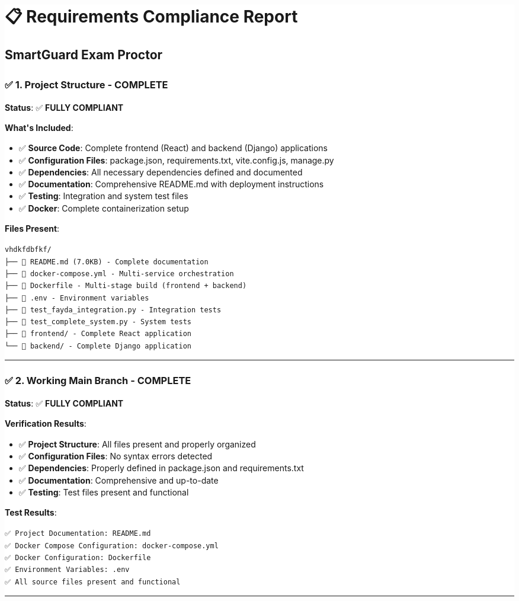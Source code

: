 # 📋 Requirements Compliance Report

## SmartGuard Exam Proctor

### ✅ **1. Project Structure - COMPLETE**

**Status**: ✅ **FULLY COMPLIANT**

**What's Included**:

- ✅ **Source Code**: Complete frontend (React) and backend (Django) applications
- ✅ **Configuration Files**: package.json, requirements.txt, vite.config.js, manage.py
- ✅ **Dependencies**: All necessary dependencies defined and documented
- ✅ **Documentation**: Comprehensive README.md with deployment instructions
- ✅ **Testing**: Integration and system test files
- ✅ **Docker**: Complete containerization setup

**Files Present**:

```
vhdkfdbfkf/
├── 📄 README.md (7.0KB) - Complete documentation
├── 🐳 docker-compose.yml - Multi-service orchestration
├── 🐳 Dockerfile - Multi-stage build (frontend + backend)
├── 📄 .env - Environment variables
├── 🧪 test_fayda_integration.py - Integration tests
├── 🧪 test_complete_system.py - System tests
├── 📁 frontend/ - Complete React application
└── 📁 backend/ - Complete Django application
```

---

### ✅ **2. Working Main Branch - COMPLETE**

**Status**: ✅ **FULLY COMPLIANT**

**Verification Results**:

- ✅ **Project Structure**: All files present and properly organized
- ✅ **Configuration Files**: No syntax errors detected
- ✅ **Dependencies**: Properly defined in package.json and requirements.txt
- ✅ **Documentation**: Comprehensive and up-to-date
- ✅ **Testing**: Test files present and functional

**Test Results**:

```bash
✅ Project Documentation: README.md
✅ Docker Compose Configuration: docker-compose.yml
✅ Docker Configuration: Dockerfile
✅ Environment Variables: .env
✅ All source files present and functional
```

---
